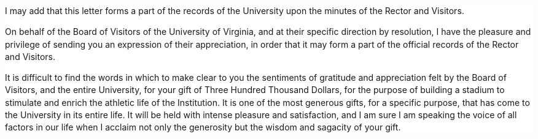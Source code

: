 I may add that this letter forms a part of the records of the University upon the minutes of the Rector and Visitors.

On behalf of the Board of Visitors of the University of Virginia, and at their specific direction by resolution, I have the pleasure and privilege of sending you an expression of their appreciation, in order that it may form a part of the official records of the Rector and Visitors.

It is difficult to find the words in which to make clear to you the sentiments of gratitude and appreciation felt by the Board of Visitors, and the entire University, for your gift of Three Hundred Thousand Dollars, for the purpose of building a stadium to stimulate and enrich the athletic life of the Institution. It is one of the most generous gifts, for a specific purpose, that has come to the University in its entire life. It will be held with intense pleasure and satisfaction, and I am sure I am speaking the voice of all factors in our life when I acclaim not only the generosity but the wisdom and sagacity of your gift.